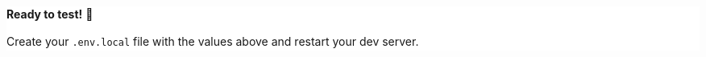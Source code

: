 
**Ready to test!** 🎉

Create your `.env.local` file with the values above and restart your dev server.

